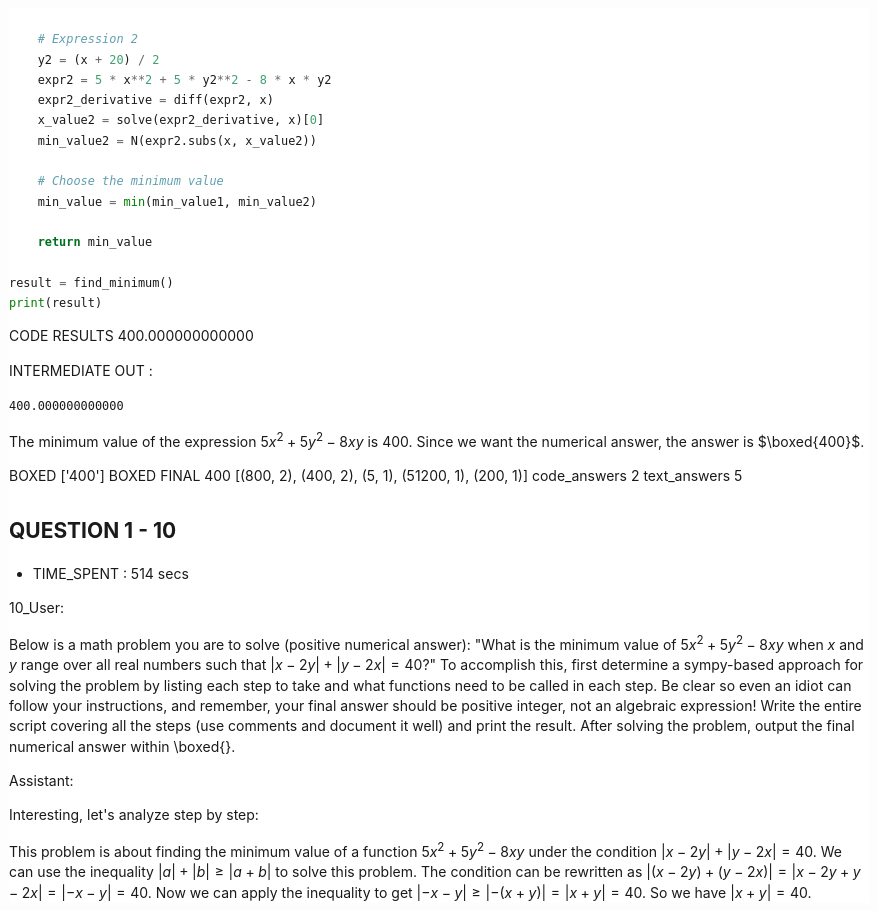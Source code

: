 ```python

    # Expression 2
    y2 = (x + 20) / 2
    expr2 = 5 * x**2 + 5 * y2**2 - 8 * x * y2
    expr2_derivative = diff(expr2, x)
    x_value2 = solve(expr2_derivative, x)[0]
    min_value2 = N(expr2.subs(x, x_value2))

    # Choose the minimum value
    min_value = min(min_value1, min_value2)

    return min_value

result = find_minimum()
print(result)
```

CODE RESULTS 400.000000000000

INTERMEDIATE OUT :
```output
400.000000000000
```
The minimum value of the expression $5x^2+5y^2-8xy$ is 400. Since we want the numerical answer, the answer is $\boxed{400}$.

BOXED ['400']
BOXED FINAL 400
[(800, 2), (400, 2), (5, 1), (51200, 1), (200, 1)]
code_answers 2 text_answers 5



## QUESTION 1 - 10 
- TIME_SPENT : 514 secs

10_User:

Below is a math problem you are to solve (positive numerical answer):
"What is the minimum value of $5x^2+5y^2-8xy$ when $x$ and $y$ range over all real numbers such that $|x-2y| + |y-2x| = 40$?"
To accomplish this, first determine a sympy-based approach for solving the problem by listing each step to take and what functions need to be called in each step. Be clear so even an idiot can follow your instructions, and remember, your final answer should be positive integer, not an algebraic expression!
Write the entire script covering all the steps (use comments and document it well) and print the result. After solving the problem, output the final numerical answer within \boxed{}.

Assistant: 

Interesting, let's analyze step by step:



This problem is about finding the minimum value of a function $5x^2+5y^2-8xy$ under the condition $|x-2y| + |y-2x| = 40$. We can use the inequality $|a| + |b| \geq |a+b|$ to solve this problem. The condition can be rewritten as $|(x-2y) + (y-2x)| = |x-2y + y - 2x| = |-x - y| = 40$. Now we can apply the inequality to get $|-x - y| \geq |-(x+y)| = |x+y| = 40$. So we have $|x+y| = 40$.
